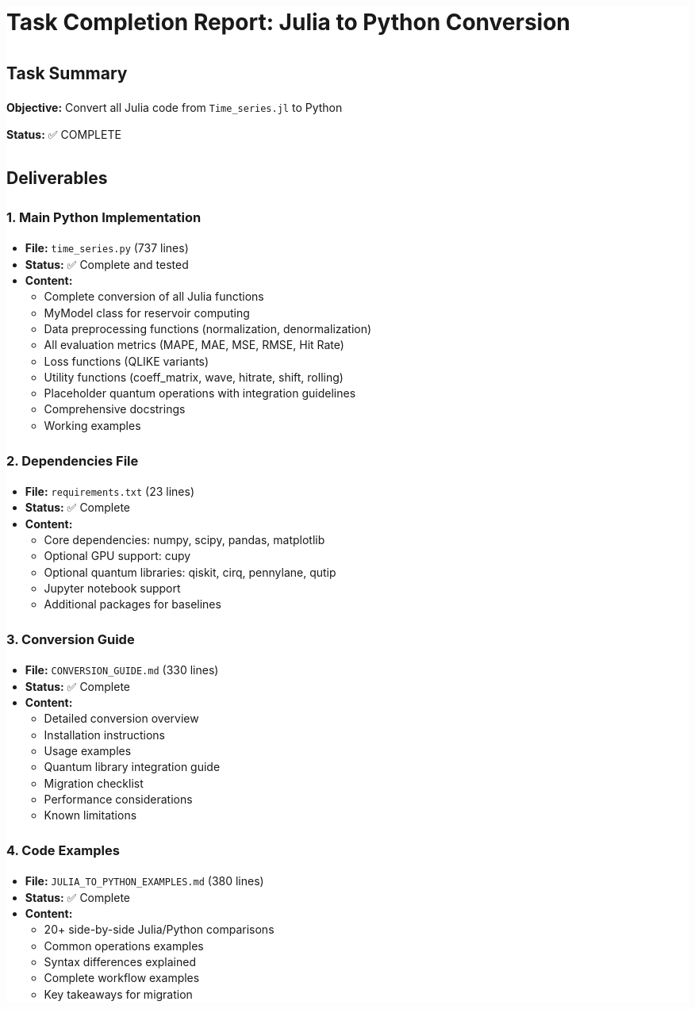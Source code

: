 # Task Completion Report: Julia to Python Conversion

## Task Summary
**Objective:** Convert all Julia code from `Time_series.jl` to Python

**Status:** ✅ COMPLETE

## Deliverables

### 1. Main Python Implementation
- **File:** `time_series.py` (737 lines)
- **Status:** ✅ Complete and tested
- **Content:**
  - Complete conversion of all Julia functions
  - MyModel class for reservoir computing
  - Data preprocessing functions (normalization, denormalization)
  - All evaluation metrics (MAPE, MAE, MSE, RMSE, Hit Rate)
  - Loss functions (QLIKE variants)
  - Utility functions (coeff_matrix, wave, hitrate, shift, rolling)
  - Placeholder quantum operations with integration guidelines
  - Comprehensive docstrings
  - Working examples

### 2. Dependencies File
- **File:** `requirements.txt` (23 lines)
- **Status:** ✅ Complete
- **Content:**
  - Core dependencies: numpy, scipy, pandas, matplotlib
  - Optional GPU support: cupy
  - Optional quantum libraries: qiskit, cirq, pennylane, qutip
  - Jupyter notebook support
  - Additional packages for baselines

### 3. Conversion Guide
- **File:** `CONVERSION_GUIDE.md` (330 lines)
- **Status:** ✅ Complete
- **Content:**
  - Detailed conversion overview
  - Installation instructions
  - Usage examples
  - Quantum library integration guide
  - Migration checklist
  - Performance considerations
  - Known limitations

### 4. Code Examples
- **File:** `JULIA_TO_PYTHON_EXAMPLES.md` (380 lines)
- **Status:** ✅ Complete
- **Content:**
  - 20+ side-by-side Julia/Python comparisons
  - Common operations examples
  - Syntax differences explained
  - Complete workflow examples
  - Key takeaways for migration
